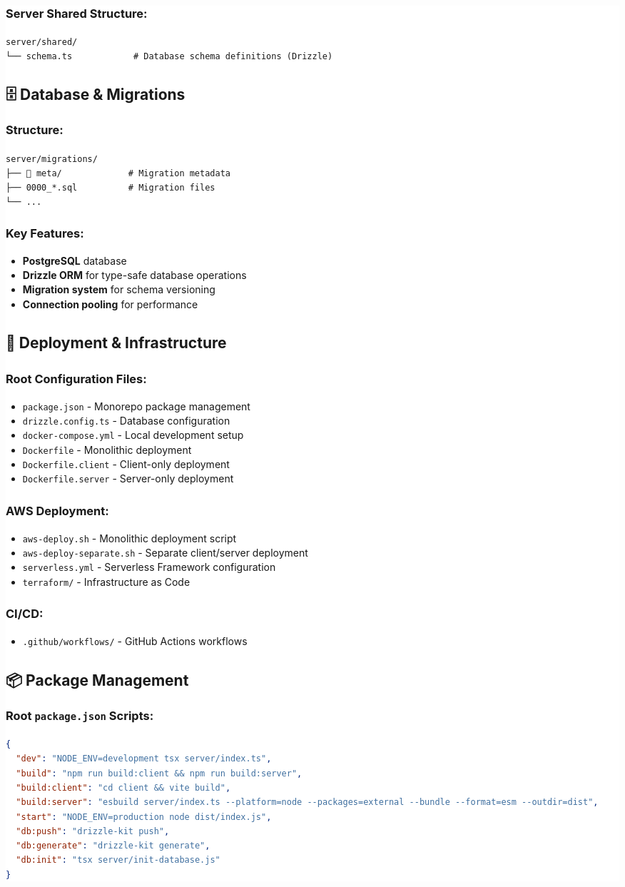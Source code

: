 ### Server Shared Structure:
```
server/shared/
└── schema.ts            # Database schema definitions (Drizzle)
```

## 🗄️ Database & Migrations

### Structure:
```
server/migrations/
├── 📁 meta/             # Migration metadata
├── 0000_*.sql          # Migration files
└── ...
```

### Key Features:
- **PostgreSQL** database
- **Drizzle ORM** for type-safe database operations
- **Migration system** for schema versioning
- **Connection pooling** for performance

## 🚀 Deployment & Infrastructure

### Root Configuration Files:
- `package.json` - Monorepo package management
- `drizzle.config.ts` - Database configuration
- `docker-compose.yml` - Local development setup
- `Dockerfile` - Monolithic deployment
- `Dockerfile.client` - Client-only deployment
- `Dockerfile.server` - Server-only deployment

### AWS Deployment:
- `aws-deploy.sh` - Monolithic deployment script
- `aws-deploy-separate.sh` - Separate client/server deployment
- `serverless.yml` - Serverless Framework configuration
- `terraform/` - Infrastructure as Code

### CI/CD:
- `.github/workflows/` - GitHub Actions workflows

## 📦 Package Management

### Root `package.json` Scripts:
```json
{
  "dev": "NODE_ENV=development tsx server/index.ts",
  "build": "npm run build:client && npm run build:server",
  "build:client": "cd client && vite build",
  "build:server": "esbuild server/index.ts --platform=node --packages=external --bundle --format=esm --outdir=dist",
  "start": "NODE_ENV=production node dist/index.js",
  "db:push": "drizzle-kit push",
  "db:generate": "drizzle-kit generate",
  "db:init": "tsx server/init-database.js"
}
```
